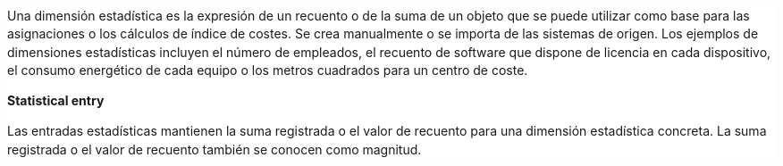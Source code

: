 Una dimensión estadística es la expresión de un recuento o de la suma de un objeto que se puede utilizar como base para las asignaciones o los cálculos de índice de costes. Se crea manualmente o se importa de las sistemas de origen. Los ejemplos de dimensiones estadísticas incluyen el número de empleados, el recuento de software que dispone de licencia en cada dispositivo, el consumo energético de cada equipo o los metros cuadrados para un centro de coste.

**Statistical entry**

Las entradas estadísticas mantienen la suma registrada o el valor de recuento para una dimensión estadística concreta. La suma registrada o el valor de recuento también se conocen como magnitud.


